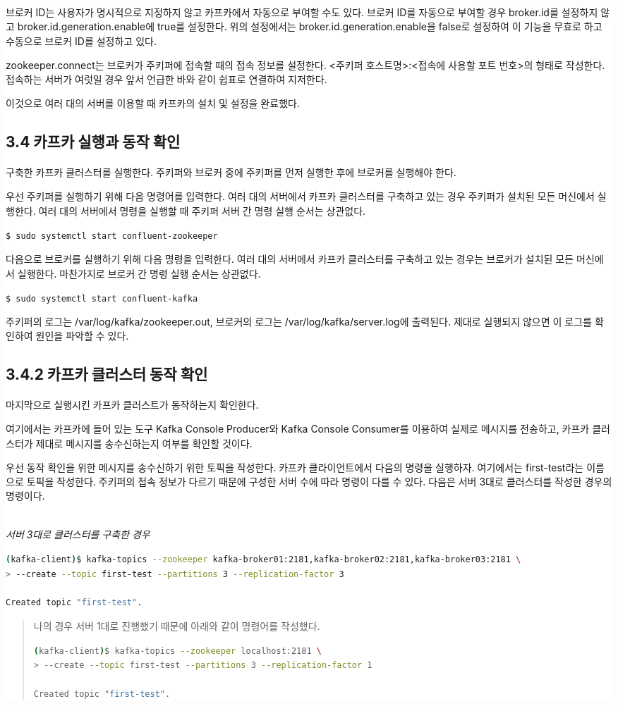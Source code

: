브로커 ID는 사용자가 명시적으로 지정하지 않고 카프카에서 자동으로 부여할 수도 있다. 브로커 ID를 자동으로 부여할 경우 broker.id를 설정하지 않고 broker.id.generation.enable에 true를 설정한다. 위의 설정에서는 broker.id.generation.enable을 false로 설정하여 이 기능을 무효로 하고 수동으로 브로커 ID를 설정하고 있다.

zookeeper.connect는 브로커가 주키퍼에 접속할 때의 접속 정보를 설정한다. <주키퍼 호스트명>:<접속에 사용할 포트 번호>의 형태로 작성한다. 접속하는 서버가 여럿일 경우 앞서 언급한 바와 같이 쉽표로 연결하여 지저한다.

이것으로 여러 대의 서버를 이용할 때 카프카의 설치 및 설정을 완료했다.

## 3.4 카프카 실행과 동작 확인

구축한 카프카 클러스터를 실행한다. 주키퍼와 브로커 중에 주키퍼를 먼저 실행한 후에 브로커를 실행해야 한다.

우선 주키퍼를 실행하기 위해 다음 명령어를 입력한다. 여러 대의 서버에서 카프카 클러스터를 구축하고 있는 경우 주키퍼가 설치된 모든 머신에서 실행한다. 여러 대의 서버에서 명령을 실행할 때 주키퍼 서버 간 명령 실행 순서는 상관없다.

```bash
$ sudo systemctl start confluent-zookeeper
```

다음으로 브로커를 실행하기 위해 다음 명령을 입력한다. 여러 대의 서버에서 카프카 클러스터를 구축하고 있는 경우는 브로커가 설치된 모든 머신에서 실행한다. 마찬가지로 브로커 간 명령 실행 순서는 상관없다.

```bash
$ sudo systemctl start confluent-kafka
```

주키퍼의 로그는 /var/log/kafka/zookeeper.out, 브로커의 로그는 /var/log/kafka/server.log에 출력된다. 제대로 실행되지 않으면 이 로그를 확인하여 원인을 파악할 수 있다.

## 3.4.2 카프카 클러스터 동작 확인

마지막으로 실행시킨 카프카 클러스트가 동작하는지 확인한다.

여기에서는 카프카에 들어 있는 도구 Kafka Console Producer와 Kafka Console Consumer를 이용하여 실제로 메시지를 전송하고, 카프카 클러스터가 제대로 메시지를 송수신하는지 여부를 확인할 것이다.

우선 동작 확인을 위한 메시지를 송수신하기 위한 토픽을 작성한다. 카프카 클라이언트에서 다음의 명령을 실행하자. 여기에서는 first-test라는 이름으로 토픽을 작성한다. 주키퍼의 접속 정보가 다르기 때문에 구성한 서버 수에 따라 명령이 다를 수 있다. 다음은 서버 3대로 클러스터를 작성한 경우의 명령이다.<br><br>

_서버 3대로 클러스터를 구축한 경우_

```bash
(kafka-client)$ kafka-topics --zookeeper kafka-broker01:2181,kafka-broker02:2181,kafka-broker03:2181 \
> --create --topic first-test --partitions 3 --replication-factor 3

Created topic "first-test".
```

> 나의 경우 서버 1대로 진행했기 때문에 아래와 같이 명령어를 작성했다.
>
> ```bash
> (kafka-client)$ kafka-topics --zookeeper localhost:2181 \
> > --create --topic first-test --partitions 3 --replication-factor 1
>
> Created topic "first-test".
> ```
